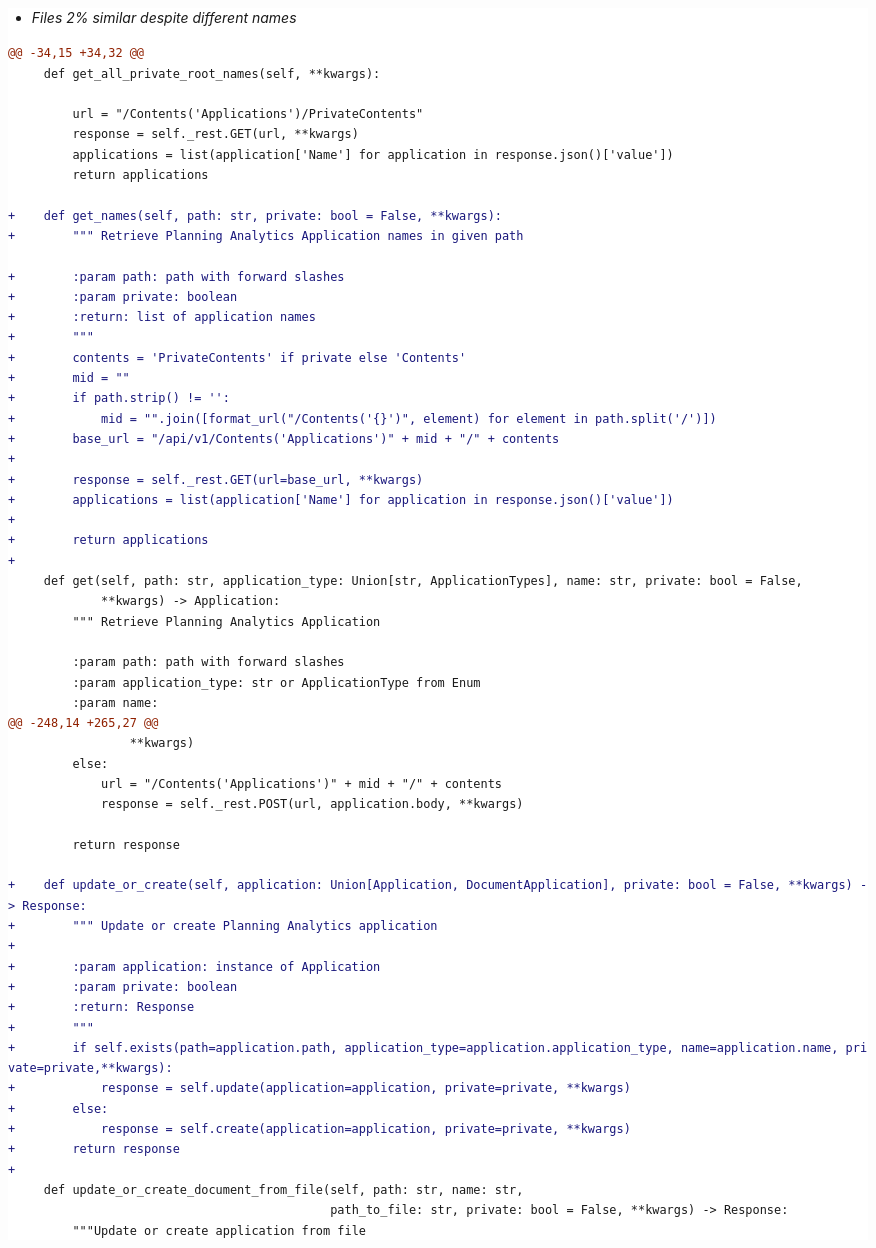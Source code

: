  * *Files 2% similar despite different names*

```diff
@@ -34,15 +34,32 @@
     def get_all_private_root_names(self, **kwargs):
 
         url = "/Contents('Applications')/PrivateContents"
         response = self._rest.GET(url, **kwargs)
         applications = list(application['Name'] for application in response.json()['value'])
         return applications
 
+    def get_names(self, path: str, private: bool = False, **kwargs):
+        """ Retrieve Planning Analytics Application names in given path
 
+        :param path: path with forward slashes
+        :param private: boolean
+        :return: list of application names
+        """
+        contents = 'PrivateContents' if private else 'Contents'
+        mid = ""
+        if path.strip() != '':
+            mid = "".join([format_url("/Contents('{}')", element) for element in path.split('/')])
+        base_url = "/api/v1/Contents('Applications')" + mid + "/" + contents
+
+        response = self._rest.GET(url=base_url, **kwargs)
+        applications = list(application['Name'] for application in response.json()['value'])
+        
+        return applications
+    
     def get(self, path: str, application_type: Union[str, ApplicationTypes], name: str, private: bool = False,
             **kwargs) -> Application:
         """ Retrieve Planning Analytics Application
 
         :param path: path with forward slashes
         :param application_type: str or ApplicationType from Enum
         :param name:
@@ -248,14 +265,27 @@
                 **kwargs)
         else:
             url = "/Contents('Applications')" + mid + "/" + contents
             response = self._rest.POST(url, application.body, **kwargs)
 
         return response
 
+    def update_or_create(self, application: Union[Application, DocumentApplication], private: bool = False, **kwargs) -> Response:
+        """ Update or create Planning Analytics application
+
+        :param application: instance of Application
+        :param private: boolean
+        :return: Response
+        """
+        if self.exists(path=application.path, application_type=application.application_type, name=application.name, private=private,**kwargs):
+            response = self.update(application=application, private=private, **kwargs)
+        else:
+            response = self.create(application=application, private=private, **kwargs)
+        return response
+    
     def update_or_create_document_from_file(self, path: str, name: str,
                                             path_to_file: str, private: bool = False, **kwargs) -> Response:
         """Update or create application from file
```